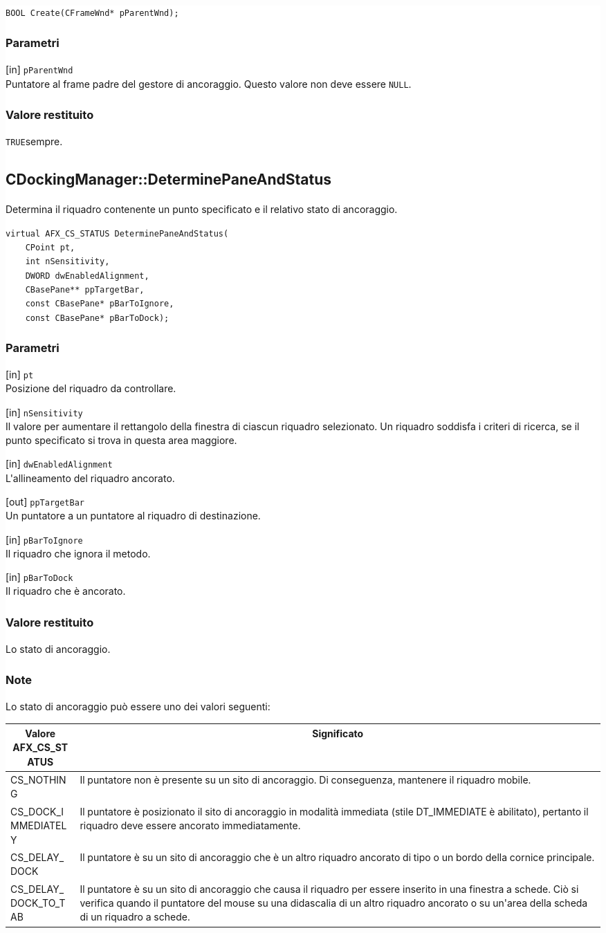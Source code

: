 ```  
BOOL Create(CFrameWnd* pParentWnd);
```  
  
### <a name="parameters"></a>Parametri  
 [in] `pParentWnd`  
 Puntatore al frame padre del gestore di ancoraggio. Questo valore non deve essere `NULL`.  
  
### <a name="return-value"></a>Valore restituito  
 `TRUE`sempre.  
  
##  <a name="a-namedeterminepaneandstatusa--cdockingmanagerdeterminepaneandstatus"></a><a name="determinepaneandstatus"></a>CDockingManager::DeterminePaneAndStatus  
 Determina il riquadro contenente un punto specificato e il relativo stato di ancoraggio.  
  
```  
virtual AFX_CS_STATUS DeterminePaneAndStatus(
    CPoint pt,  
    int nSensitivity,  
    DWORD dwEnabledAlignment,  
    CBasePane** ppTargetBar,  
    const CBasePane* pBarToIgnore,  
    const CBasePane* pBarToDock);
```  
  
### <a name="parameters"></a>Parametri  
 [in] `pt`  
 Posizione del riquadro da controllare.  
  
 [in] `nSensitivity`  
 Il valore per aumentare il rettangolo della finestra di ciascun riquadro selezionato. Un riquadro soddisfa i criteri di ricerca, se il punto specificato si trova in questa area maggiore.  
  
 [in] `dwEnabledAlignment`  
 L'allineamento del riquadro ancorato.  
  
 [out] `ppTargetBar`  
 Un puntatore a un puntatore al riquadro di destinazione.  
  
 [in] `pBarToIgnore`  
 Il riquadro che ignora il metodo.  
  
 [in] `pBarToDock`  
 Il riquadro che è ancorato.  
  
### <a name="return-value"></a>Valore restituito  
 Lo stato di ancoraggio.  
  
### <a name="remarks"></a>Note  
 Lo stato di ancoraggio può essere uno dei valori seguenti:  
  
|Valore AFX_CS_STATUS|Significato|  
|---------------------------|-------------|  
|CS_NOTHING|Il puntatore non è presente su un sito di ancoraggio. Di conseguenza, mantenere il riquadro mobile.|  
|CS_DOCK_IMMEDIATELY|Il puntatore è posizionato il sito di ancoraggio in modalità immediata (stile DT_IMMEDIATE è abilitato), pertanto il riquadro deve essere ancorato immediatamente.|  
|CS_DELAY_DOCK|Il puntatore è su un sito di ancoraggio che è un altro riquadro ancorato di tipo o un bordo della cornice principale.|  
|CS_DELAY_DOCK_TO_TAB|Il puntatore è su un sito di ancoraggio che causa il riquadro per essere inserito in una finestra a schede. Ciò si verifica quando il puntatore del mouse su una didascalia di un altro riquadro ancorato o su un'area della scheda di un riquadro a schede.|  
  